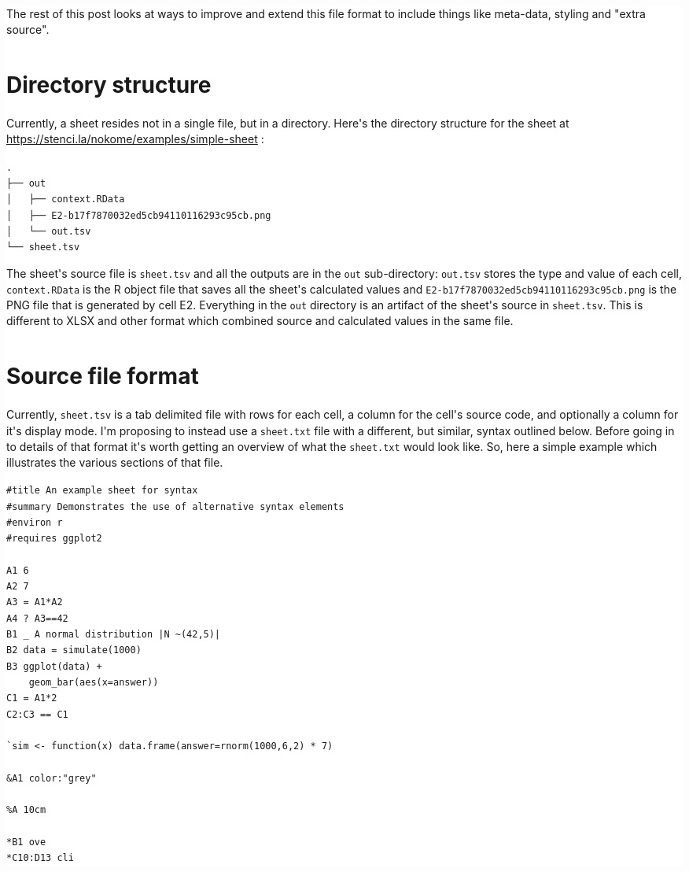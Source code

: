 The rest of this post looks at ways to improve and extend this file format to include things like meta-data, styling and "extra source".

# Directory structure

Currently, a sheet resides not in a single file, but in a directory. Here's the directory structure for the sheet at https://stenci.la/nokome/examples/simple-sheet :

```
.
├── out
│   ├── context.RData
│   ├── E2-b17f7870032ed5cb94110116293c95cb.png
│   └── out.tsv
└── sheet.tsv
```

The sheet's source file is `sheet.tsv` and all the outputs are in the `out` sub-directory: `out.tsv` stores the type and value of each cell, `context.RData` is the R object file that saves all the sheet's calculated values and `E2-b17f7870032ed5cb94110116293c95cb.png` is the PNG file that is generated by cell E2. Everything in the `out` directory is an artifact of the sheet's source in `sheet.tsv`. This is different to XLSX and other format which combined source and calculated values in the same file.


# Source file format

Currently, `sheet.tsv` is a tab delimited file with rows for each cell, a column for the cell's source code, and optionally a column for it's display mode. I'm proposing to instead use a `sheet.txt` file with a different, but similar, syntax outlined below. Before going in to details of that format it's worth getting an overview of what the `sheet.txt` would look like. So, here a simple example which illustrates the various sections of that file.

``` {.r}
#title An example sheet for syntax
#summary Demonstrates the use of alternative syntax elements
#environ r
#requires ggplot2

A1 6
A2 7
A3 = A1*A2
A4 ? A3==42
B1 _ A normal distribution |N ~(42,5)|
B2 data = simulate(1000)
B3 ggplot(data) + 
	geom_bar(aes(x=answer))
C1 = A1*2
C2:C3 == C1

`sim <- function(x) data.frame(answer=rnorm(1000,6,2) * 7)

&A1 color:"grey"

%A 10cm

*B1 ove
*C10:D13 cli
```
